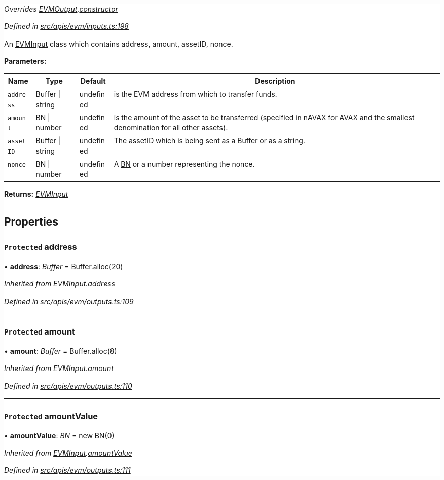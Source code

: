 *Overrides [EVMOutput](api_evm_outputs.evmoutput.md).[constructor](api_evm_outputs.evmoutput.md#constructor)*

*Defined in [src/apis/evm/inputs.ts:198](https://github.com/ava-labs/avalanchejs/blob/82de5d8/src/apis/evm/inputs.ts#L198)*

An [EVMInput](api_evm_inputs.evminput.md) class which contains address, amount, assetID, nonce.

**Parameters:**

Name | Type | Default | Description |
------ | ------ | ------ | ------ |
`address` | Buffer &#124; string | undefined | is the EVM address from which to transfer funds. |
`amount` | BN &#124; number | undefined | is the amount of the asset to be transferred (specified in nAVAX for AVAX and the smallest denomination for all other assets). |
`assetID` | Buffer &#124; string | undefined | The assetID which is being sent as a [Buffer](https://github.com/feross/buffer) or as a string. |
`nonce` | BN &#124; number | undefined | A [BN](https://github.com/indutny/bn.js/) or a number representing the nonce.  |

**Returns:** *[EVMInput](api_evm_inputs.evminput.md)*

## Properties

### `Protected` address

• **address**: *Buffer* = Buffer.alloc(20)

*Inherited from [EVMInput](api_evm_inputs.evminput.md).[address](api_evm_inputs.evminput.md#protected-address)*

*Defined in [src/apis/evm/outputs.ts:109](https://github.com/ava-labs/avalanchejs/blob/82de5d8/src/apis/evm/outputs.ts#L109)*

___

### `Protected` amount

• **amount**: *Buffer* = Buffer.alloc(8)

*Inherited from [EVMInput](api_evm_inputs.evminput.md).[amount](api_evm_inputs.evminput.md#protected-amount)*

*Defined in [src/apis/evm/outputs.ts:110](https://github.com/ava-labs/avalanchejs/blob/82de5d8/src/apis/evm/outputs.ts#L110)*

___

### `Protected` amountValue

• **amountValue**: *BN* = new BN(0)

*Inherited from [EVMInput](api_evm_inputs.evminput.md).[amountValue](api_evm_inputs.evminput.md#protected-amountvalue)*

*Defined in [src/apis/evm/outputs.ts:111](https://github.com/ava-labs/avalanchejs/blob/82de5d8/src/apis/evm/outputs.ts#L111)*
